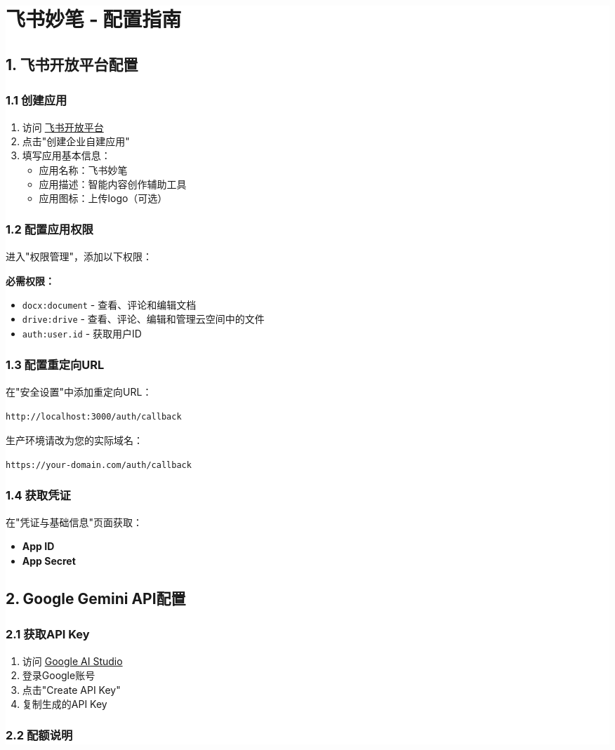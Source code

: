 # 飞书妙笔 - 配置指南

## 1. 飞书开放平台配置

### 1.1 创建应用

1. 访问 [飞书开放平台](https://open.feishu.cn/)
2. 点击"创建企业自建应用"
3. 填写应用基本信息：
   - 应用名称：飞书妙笔
   - 应用描述：智能内容创作辅助工具
   - 应用图标：上传logo（可选）

### 1.2 配置应用权限

进入"权限管理"，添加以下权限：

**必需权限：**
- `docx:document` - 查看、评论和编辑文档
- `drive:drive` - 查看、评论、编辑和管理云空间中的文件
- `auth:user.id` - 获取用户ID

### 1.3 配置重定向URL

在"安全设置"中添加重定向URL：
```
http://localhost:3000/auth/callback
```

生产环境请改为您的实际域名：
```
https://your-domain.com/auth/callback
```

### 1.4 获取凭证

在"凭证与基础信息"页面获取：
- **App ID**
- **App Secret**

## 2. Google Gemini API配置

### 2.1 获取API Key

1. 访问 [Google AI Studio](https://makersuite.google.com/app/apikey)
2. 登录Google账号
3. 点击"Create API Key"
4. 复制生成的API Key

### 2.2 配额说明
